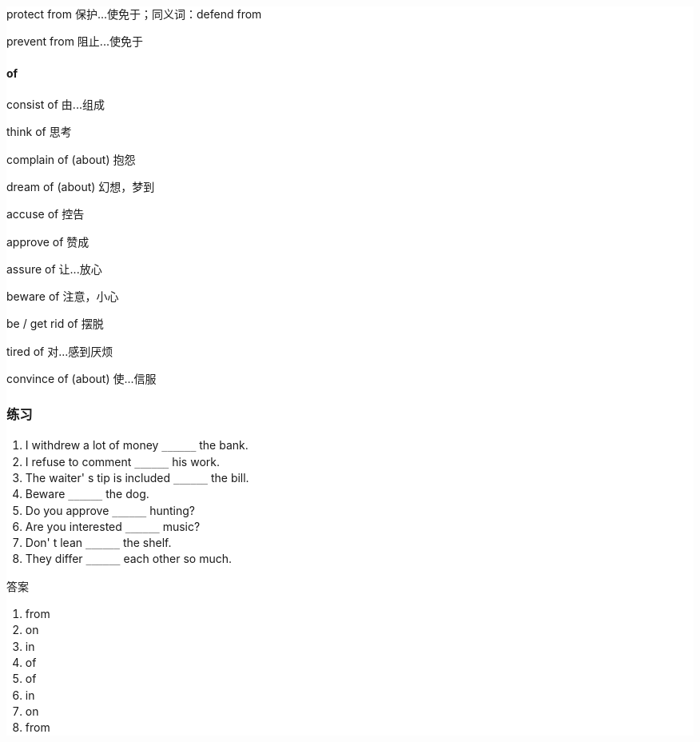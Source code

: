 protect from 保护...使免于；同义词：defend from 

prevent from 阻止...使免于



#### of

consist of 由...组成

think of 思考

complain of (about) 抱怨

dream of (about) 幻想，梦到

accuse of 控告

approve of 赞成

assure of 让...放心

beware of 注意，小心

be / get rid of 摆脱

tired of 对...感到厌烦

convince of (about) 使...信服



### 练习

1. I withdrew a lot of money `______` the bank.
2. I refuse to comment  `______`  his work.
3. The waiter' s tip is included  `______` the bill.
4. Beware  `______`  the dog.
5. Do you approve  `______`  hunting?
6. Are you interested  `______`  music?
7. Don' t lean  `______`  the shelf.
8. They differ  `______`  each other so much.



答案

1. from
2. on
3. in
4. of
5. of
6. in
7. on
8. from





